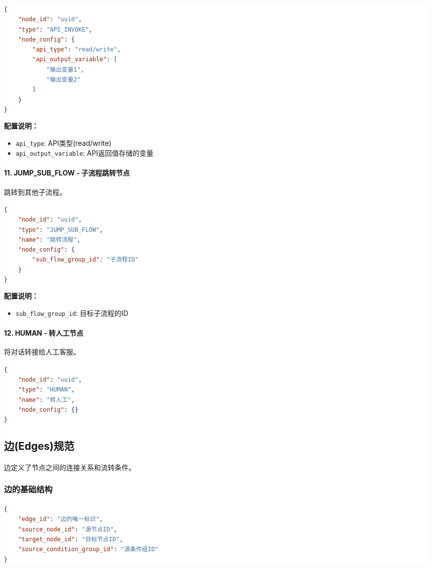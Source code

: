 ```json
{
    "node_id": "uuid",
    "type": "API_INVOKE",
    "node_config": {
        "api_type": "read/write",
        "api_output_variable": [
            "输出变量1",
            "输出变量2"
        ]
    }
}
```

**配置说明：**
- `api_type`: API类型(read/write)
- `api_output_variable`: API返回值存储的变量

#### 11. JUMP_SUB_FLOW - 子流程跳转节点
跳转到其他子流程。

```json
{
    "node_id": "uuid",
    "type": "JUMP_SUB_FLOW",
    "name": "跳转流程",
    "node_config": {
        "sub_flow_group_id": "子流程ID"
    }
}
```

**配置说明：**
- `sub_flow_group_id`: 目标子流程的ID

#### 12. HUMAN - 转人工节点
将对话转接给人工客服。

```json
{
    "node_id": "uuid",
    "type": "HUMAN",
    "name": "转人工",
    "node_config": {}
}
```

## 边(Edges)规范

边定义了节点之间的连接关系和流转条件。

### 边的基础结构

```json
{
    "edge_id": "边的唯一标识",
    "source_node_id": "源节点ID",
    "target_node_id": "目标节点ID",
    "source_condition_group_id": "源条件组ID"
}
```
